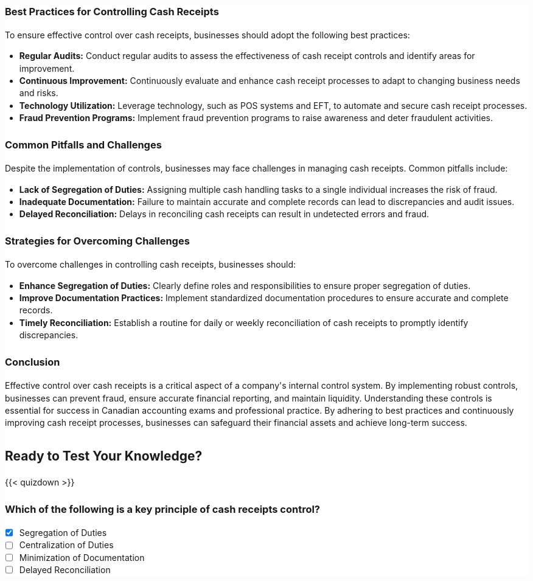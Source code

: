 ### Best Practices for Controlling Cash Receipts

To ensure effective control over cash receipts, businesses should adopt the following best practices:

- **Regular Audits:** Conduct regular audits to assess the effectiveness of cash receipt controls and identify areas for improvement.
- **Continuous Improvement:** Continuously evaluate and enhance cash receipt processes to adapt to changing business needs and risks.
- **Technology Utilization:** Leverage technology, such as POS systems and EFT, to automate and secure cash receipt processes.
- **Fraud Prevention Programs:** Implement fraud prevention programs to raise awareness and deter fraudulent activities.

### Common Pitfalls and Challenges

Despite the implementation of controls, businesses may face challenges in managing cash receipts. Common pitfalls include:

- **Lack of Segregation of Duties:** Assigning multiple cash handling tasks to a single individual increases the risk of fraud.
- **Inadequate Documentation:** Failure to maintain accurate and complete records can lead to discrepancies and audit issues.
- **Delayed Reconciliation:** Delays in reconciling cash receipts can result in undetected errors and fraud.

### Strategies for Overcoming Challenges

To overcome challenges in controlling cash receipts, businesses should:

- **Enhance Segregation of Duties:** Clearly define roles and responsibilities to ensure proper segregation of duties.
- **Improve Documentation Practices:** Implement standardized documentation procedures to ensure accurate and complete records.
- **Timely Reconciliation:** Establish a routine for daily or weekly reconciliation of cash receipts to promptly identify discrepancies.

### Conclusion

Effective control over cash receipts is a critical aspect of a company's internal control system. By implementing robust controls, businesses can prevent fraud, ensure accurate financial reporting, and maintain liquidity. Understanding these controls is essential for success in Canadian accounting exams and professional practice. By adhering to best practices and continuously improving cash receipt processes, businesses can safeguard their financial assets and achieve long-term success.

## **Ready to Test Your Knowledge?**

{{< quizdown >}}

### Which of the following is a key principle of cash receipts control?

- [x] Segregation of Duties
- [ ] Centralization of Duties
- [ ] Minimization of Documentation
- [ ] Delayed Reconciliation
